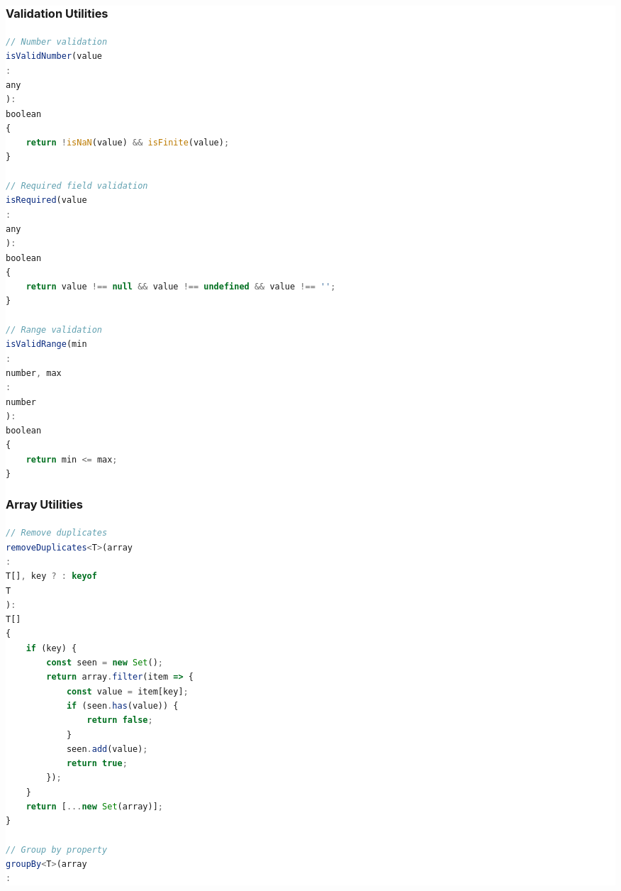 ### Validation Utilities

```typescript
// Number validation
isValidNumber(value
:
any
):
boolean
{
    return !isNaN(value) && isFinite(value);
}

// Required field validation
isRequired(value
:
any
):
boolean
{
    return value !== null && value !== undefined && value !== '';
}

// Range validation
isValidRange(min
:
number, max
:
number
):
boolean
{
    return min <= max;
}
```

### Array Utilities

```typescript
// Remove duplicates
removeDuplicates<T>(array
:
T[], key ? : keyof
T
):
T[]
{
    if (key) {
        const seen = new Set();
        return array.filter(item => {
            const value = item[key];
            if (seen.has(value)) {
                return false;
            }
            seen.add(value);
            return true;
        });
    }
    return [...new Set(array)];
}

// Group by property
groupBy<T>(array
:
```